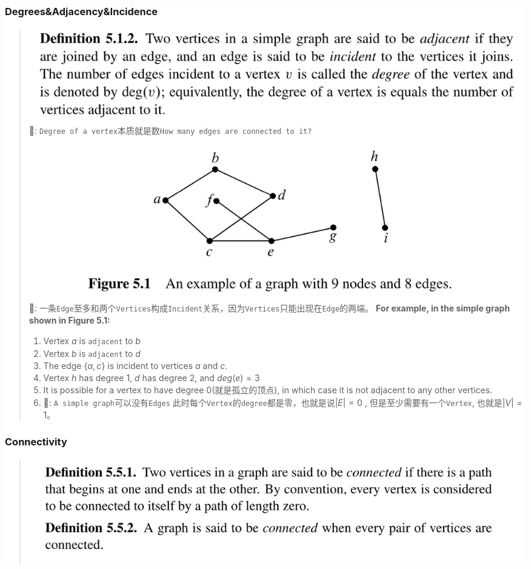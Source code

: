 


### Degrees&Adjacency&Incidence
> ![image.png](Graph_Theory.assets/20231024_0840466165.png)
> 🔔: `Degree of a vertex`本质就是数`How many edges are connected to it?`
> ![image.png](Graph_Theory.assets/20231024_0840481459.png)
> 🔔: 一条`Edge`至多和两个`Vertices`构成`Incident`关系，因为`Vertices`只能出现在`Edge`的两端。
> **For example, in the simple graph shown in Figure 5.1:**
> 1. Vertex $a$ is `adjacent` to $b$ 
> 2. Vertex $b$ is `adjacent` to $d$
> 3. The edge $\{a, c\}$ is incident to vertices $a$ and $c$. 
> 4. Vertex $h$ has degree $1$, $d$ has degree $2$, and $deg(e)=3$ 
> 5. It is possible for a vertex to have degree $0$(就是孤立的顶点), in which case it is not adjacent to any other vertices. 
> 6. 🔔: `A simple graph`可以没有`Edges`  此时每个`Vertex`的`degree`都是零，也就是说$|E|=0$ , 但是至少需要有一个`Vertex`, 也就是$|V|=1$。



### Connectivity
> ![image.png](Graph_Theory.assets/20231024_0840496201.png)
